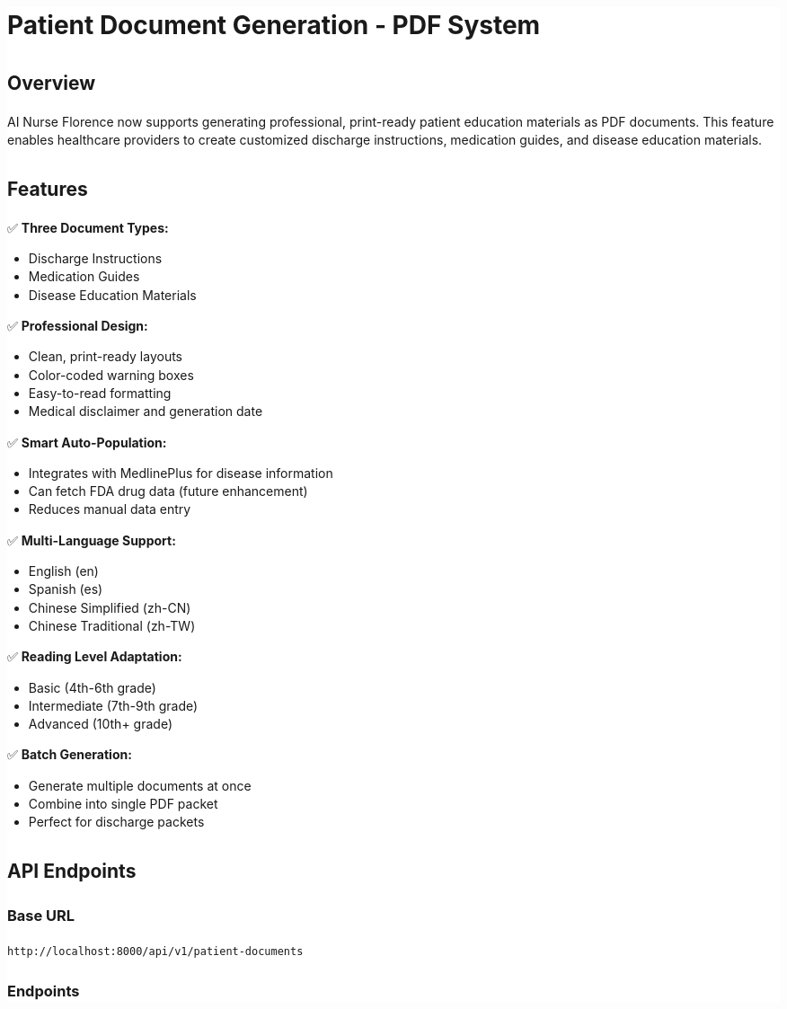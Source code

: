 # Patient Document Generation - PDF System

## Overview

AI Nurse Florence now supports generating professional, print-ready patient education materials as PDF documents. This feature enables healthcare providers to create customized discharge instructions, medication guides, and disease education materials.

## Features

✅ **Three Document Types:**
- Discharge Instructions
- Medication Guides
- Disease Education Materials

✅ **Professional Design:**
- Clean, print-ready layouts
- Color-coded warning boxes
- Easy-to-read formatting
- Medical disclaimer and generation date

✅ **Smart Auto-Population:**
- Integrates with MedlinePlus for disease information
- Can fetch FDA drug data (future enhancement)
- Reduces manual data entry

✅ **Multi-Language Support:**
- English (en)
- Spanish (es)
- Chinese Simplified (zh-CN)
- Chinese Traditional (zh-TW)

✅ **Reading Level Adaptation:**
- Basic (4th-6th grade)
- Intermediate (7th-9th grade)
- Advanced (10th+ grade)

✅ **Batch Generation:**
- Generate multiple documents at once
- Combine into single PDF packet
- Perfect for discharge packets

## API Endpoints

### Base URL
```
http://localhost:8000/api/v1/patient-documents
```

### Endpoints
